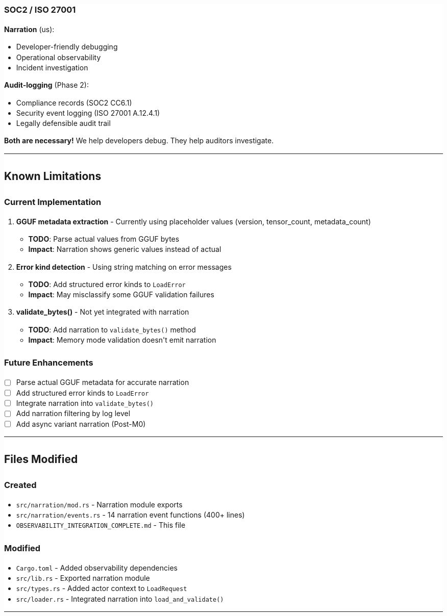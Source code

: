 ### SOC2 / ISO 27001

**Narration** (us):
- Developer-friendly debugging
- Operational observability
- Incident investigation

**Audit-logging** (Phase 2):
- Compliance records (SOC2 CC6.1)
- Security event logging (ISO 27001 A.12.4.1)
- Legally defensible audit trail

**Both are necessary!** We help developers debug. They help auditors investigate.

---

## Known Limitations

### Current Implementation

1. **GGUF metadata extraction** - Currently using placeholder values (version, tensor_count, metadata_count)
   - **TODO**: Parse actual values from GGUF bytes
   - **Impact**: Narration shows generic values instead of actual

2. **Error kind detection** - Using string matching on error messages
   - **TODO**: Add structured error kinds to `LoadError`
   - **Impact**: May misclassify some GGUF validation failures

3. **validate_bytes()** - Not yet integrated with narration
   - **TODO**: Add narration to `validate_bytes()` method
   - **Impact**: Memory mode validation doesn't emit narration

### Future Enhancements

- [ ] Parse actual GGUF metadata for accurate narration
- [ ] Add structured error kinds to `LoadError`
- [ ] Integrate narration into `validate_bytes()`
- [ ] Add narration filtering by log level
- [ ] Add async variant narration (Post-M0)

---

## Files Modified

### Created
- `src/narration/mod.rs` - Narration module exports
- `src/narration/events.rs` - 14 narration event functions (400+ lines)
- `OBSERVABILITY_INTEGRATION_COMPLETE.md` - This file

### Modified
- `Cargo.toml` - Added observability dependencies
- `src/lib.rs` - Exported narration module
- `src/types.rs` - Added actor context to `LoadRequest`
- `src/loader.rs` - Integrated narration into `load_and_validate()`

---